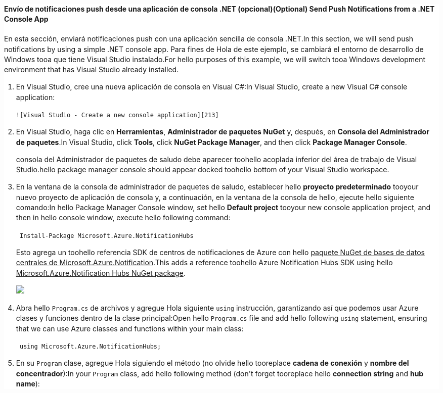 #### <a name="optional-send-push-notifications-from-a-net-console-app"></a><span data-ttu-id="1a3d7-160">Envío de notificaciones push desde una aplicación de consola .NET (opcional)</span><span class="sxs-lookup"><span data-stu-id="1a3d7-160">(Optional) Send Push Notifications from a .NET Console App</span></span>
<span data-ttu-id="1a3d7-161">En esta sección, enviará notificaciones push con una aplicación sencilla de consola .NET.</span><span class="sxs-lookup"><span data-stu-id="1a3d7-161">In this section, we will send push notifications by using a simple .NET console app.</span></span> <span data-ttu-id="1a3d7-162">Para fines de Hola de este ejemplo, se cambiará el entorno de desarrollo de Windows tooa que tiene Visual Studio instalado.</span><span class="sxs-lookup"><span data-stu-id="1a3d7-162">For hello purposes of this example, we will switch tooa Windows development environment that has Visual Studio already installed.</span></span>

1. <span data-ttu-id="1a3d7-163">En Visual Studio, cree una nueva aplicación de consola en Visual C#:</span><span class="sxs-lookup"><span data-stu-id="1a3d7-163">In Visual Studio, create a new Visual C# console application:</span></span>
   
       ![Visual Studio - Create a new console application][213]
2. <span data-ttu-id="1a3d7-164">En Visual Studio, haga clic en **Herramientas**, **Administrador de paquetes NuGet** y, después, en **Consola del Administrador de paquetes**.</span><span class="sxs-lookup"><span data-stu-id="1a3d7-164">In Visual Studio, click **Tools**, click **NuGet Package Manager**, and then click **Package Manager Console**.</span></span>
   
    <span data-ttu-id="1a3d7-165">consola del Administrador de paquetes de saludo debe aparecer toohello acoplada inferior del área de trabajo de Visual Studio.</span><span class="sxs-lookup"><span data-stu-id="1a3d7-165">hello package manager console should appear docked toohello bottom of your Visual Studio workspace.</span></span>
3. <span data-ttu-id="1a3d7-166">En la ventana de la consola de administrador de paquetes de saludo, establecer hello **proyecto predeterminado** tooyour nuevo proyecto de aplicación de consola y, a continuación, en la ventana de la consola de hello, ejecute hello siguiente comando:</span><span class="sxs-lookup"><span data-stu-id="1a3d7-166">In hello Package Manager Console window, set hello **Default project** tooyour new console application project, and then in hello console window, execute hello following command:</span></span>
   
        Install-Package Microsoft.Azure.NotificationHubs
   
    <span data-ttu-id="1a3d7-167">Esto agrega un toohello referencia SDK de centros de notificaciones de Azure con hello <a href="http://www.nuget.org/packages/Microsoft.Azure.NotificationHubs/">paquete NuGet de bases de datos centrales de Microsoft.Azure.Notification</a>.</span><span class="sxs-lookup"><span data-stu-id="1a3d7-167">This adds a reference toohello Azure Notification Hubs SDK using hello <a href="http://www.nuget.org/packages/Microsoft.Azure.NotificationHubs/">Microsoft.Azure.Notification Hubs NuGet package</a>.</span></span>
   
    ![](./media/notification-hubs-windows-store-dotnet-get-started/notification-hub-package-manager.png)
4. <span data-ttu-id="1a3d7-168">Abra hello `Program.cs` de archivos y agregue Hola siguiente `using` instrucción, garantizando así que podemos usar Azure clases y funciones dentro de la clase principal:</span><span class="sxs-lookup"><span data-stu-id="1a3d7-168">Open hello `Program.cs` file and add hello following `using` statement, ensuring that we can use Azure classes and functions within your main class:</span></span>
   
        using Microsoft.Azure.NotificationHubs;
5. <span data-ttu-id="1a3d7-169">En su `Program` clase, agregue Hola siguiendo el método (no olvide hello tooreplace **cadena de conexión** y **nombre del concentrador**):</span><span class="sxs-lookup"><span data-stu-id="1a3d7-169">In your `Program` class, add hello following method (don't forget tooreplace hello **connection string** and **hub name**):</span></span>
   

[213]: ./media/partner-xamarin-notification-hubs-ios-get-started/notification-hub-create-console-app.png
[215]: ./media/partner-xamarin-notification-hubs-ios-get-started/notification-hub-scheduler1.png
[216]: ./media/partner-xamarin-notification-hubs-ios-get-started/notification-hub-scheduler2.png
[31]: ./media/partner-xamarin-notification-hubs-ios-get-started/notification-hub-create-ios-app.png
[Mobile Services iOS SDK]: http://go.microsoft.com/fwLink/?LinkID=266533
[Submit an app page]: http://go.microsoft.com/fwlink/p/?LinkID=266582
[My Applications]: http://go.microsoft.com/fwlink/p/?LinkId=262039
[Live SDK for Windows]: http://go.microsoft.com/fwlink/p/?LinkId=262253
[empezar a trabajar con servicios móviles]: /develop/mobile/tutorials/get-started-xamarin-ios
[Portal clásico de Azure]: https://manage.windowsazure.com/
[Guía de centros de notificaciones]: http://msdn.microsoft.com/library/jj927170.aspx
[iOS de centros de notificaciones cómo-toofor]: http://msdn.microsoft.com/library/jj927168.aspx
[Install Xcode]: https://go.microsoft.com/fwLink/p/?LinkID=266532
[iOS Provisioning Portal]: http://go.microsoft.com/fwlink/p/?LinkId=272456
[toousers de notificaciones de los centros de notificaciones de uso toopush]: /manage/services/notification-hubs/notify-users-aspnet
[toosend de centros de notificaciones utilice noticias de última hora]: /manage/services/notification-hubs/breaking-news-dotnet
[Apple Push Notification Service]: http://go.microsoft.com/fwlink/p/?LinkId=272584
[Azure Mobile Services Component]: http://components.xamarin.com/view/azure-mobile-services/
[GitHub]: http://go.microsoft.com/fwlink/p/?LinkId=331329
[Xamarin Studio]: http://xamarin.com/download
[WindowsAzure.Messaging]: https://github.com/infosupport/WindowsAzure.Messaging.iOS
[Portal de Azure]: https://portal.azure.com